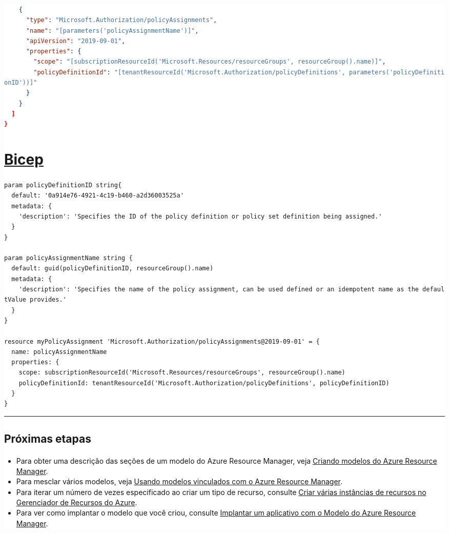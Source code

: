 ```json
    {
      "type": "Microsoft.Authorization/policyAssignments",
      "name": "[parameters('policyAssignmentName')]",
      "apiVersion": "2019-09-01",
      "properties": {
        "scope": "[subscriptionResourceId('Microsoft.Resources/resourceGroups', resourceGroup().name)]",
        "policyDefinitionId": "[tenantResourceId('Microsoft.Authorization/policyDefinitions', parameters('policyDefinitionID'))]"
      }
    }
  ]
}
```

# <a name="bicep"></a>[Bicep](#tab/bicep)

```bicep
param policyDefinitionID string{
  default: '0a914e76-4921-4c19-b460-a2d36003525a'
  metadata: {
    'description': 'Specifies the ID of the policy definition or policy set definition being assigned.'
  }
}

param policyAssignmentName string {
  default: guid(policyDefinitionID, resourceGroup().name)
  metadata: {
    'description': 'Specifies the name of the policy assignment, can be used defined or an idempotent name as the defaultValue provides.'
  }
}

resource myPolicyAssignment 'Microsoft.Authorization/policyAssignments@2019-09-01' = {
  name: policyAssignmentName
  properties: {
    scope: subscriptionResourceId('Microsoft.Resources/resourceGroups', resourceGroup().name)
    policyDefinitionId: tenantResourceId('Microsoft.Authorization/policyDefinitions', policyDefinitionID)
  }
}
```

---

## <a name="next-steps"></a>Próximas etapas

* Para obter uma descrição das seções de um modelo do Azure Resource Manager, veja [Criando modelos do Azure Resource Manager](template-syntax.md).
* Para mesclar vários modelos, veja [Usando modelos vinculados com o Azure Resource Manager](linked-templates.md).
* Para iterar um número de vezes especificado ao criar um tipo de recurso, consulte [Criar várias instâncias de recursos no Gerenciador de Recursos do Azure](copy-resources.md).
* Para ver como implantar o modelo que você criou, consulte [Implantar um aplicativo com o Modelo do Azure Resource Manager](deploy-powershell.md).